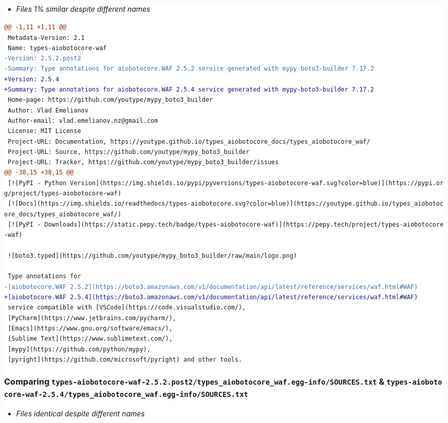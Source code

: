  * *Files 1% similar despite different names*

```diff
@@ -1,11 +1,11 @@
 Metadata-Version: 2.1
 Name: types-aiobotocore-waf
-Version: 2.5.2.post2
-Summary: Type annotations for aiobotocore.WAF 2.5.2 service generated with mypy-boto3-builder 7.17.2
+Version: 2.5.4
+Summary: Type annotations for aiobotocore.WAF 2.5.4 service generated with mypy-boto3-builder 7.17.2
 Home-page: https://github.com/youtype/mypy_boto3_builder
 Author: Vlad Emelianov
 Author-email: vlad.emelianov.nz@gmail.com
 License: MIT License
 Project-URL: Documentation, https://youtype.github.io/types_aiobotocore_docs/types_aiobotocore_waf/
 Project-URL: Source, https://github.com/youtype/mypy_boto3_builder
 Project-URL: Tracker, https://github.com/youtype/mypy_boto3_builder/issues
@@ -38,15 +38,15 @@
 [![PyPI - Python Version](https://img.shields.io/pypi/pyversions/types-aiobotocore-waf.svg?color=blue)](https://pypi.org/project/types-aiobotocore-waf)
 [![Docs](https://img.shields.io/readthedocs/types-aiobotocore.svg?color=blue)](https://youtype.github.io/types_aiobotocore_docs/types_aiobotocore_waf/)
 [![PyPI - Downloads](https://static.pepy.tech/badge/types-aiobotocore-waf)](https://pepy.tech/project/types-aiobotocore-waf)
 
 ![boto3.typed](https://github.com/youtype/mypy_boto3_builder/raw/main/logo.png)
 
 Type annotations for
-[aiobotocore.WAF 2.5.2](https://boto3.amazonaws.com/v1/documentation/api/latest/reference/services/waf.html#WAF)
+[aiobotocore.WAF 2.5.4](https://boto3.amazonaws.com/v1/documentation/api/latest/reference/services/waf.html#WAF)
 service compatible with [VSCode](https://code.visualstudio.com/),
 [PyCharm](https://www.jetbrains.com/pycharm/),
 [Emacs](https://www.gnu.org/software/emacs/),
 [Sublime Text](https://www.sublimetext.com/),
 [mypy](https://github.com/python/mypy),
 [pyright](https://github.com/microsoft/pyright) and other tools.
```

### Comparing `types-aiobotocore-waf-2.5.2.post2/types_aiobotocore_waf.egg-info/SOURCES.txt` & `types-aiobotocore-waf-2.5.4/types_aiobotocore_waf.egg-info/SOURCES.txt`

 * *Files identical despite different names*

